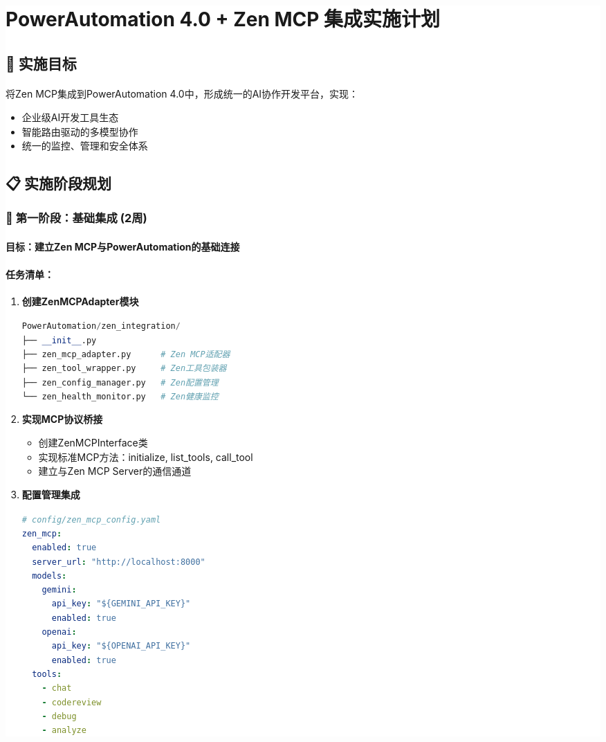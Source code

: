 # PowerAutomation 4.0 + Zen MCP 集成实施计划

## 🎯 **实施目标**

将Zen MCP集成到PowerAutomation 4.0中，形成统一的AI协作开发平台，实现：
- 企业级AI开发工具生态
- 智能路由驱动的多模型协作
- 统一的监控、管理和安全体系

## 📋 **实施阶段规划**

### 🔧 **第一阶段：基础集成** (2周)

#### 目标：建立Zen MCP与PowerAutomation的基础连接

#### 任务清单：
1. **创建ZenMCPAdapter模块**
   ```python
   PowerAutomation/zen_integration/
   ├── __init__.py
   ├── zen_mcp_adapter.py      # Zen MCP适配器
   ├── zen_tool_wrapper.py     # Zen工具包装器
   ├── zen_config_manager.py   # Zen配置管理
   └── zen_health_monitor.py   # Zen健康监控
   ```

2. **实现MCP协议桥接**
   - 创建ZenMCPInterface类
   - 实现标准MCP方法：initialize, list_tools, call_tool
   - 建立与Zen MCP Server的通信通道

3. **配置管理集成**
   ```yaml
   # config/zen_mcp_config.yaml
   zen_mcp:
     enabled: true
     server_url: "http://localhost:8000"
     models:
       gemini: 
         api_key: "${GEMINI_API_KEY}"
         enabled: true
       openai:
         api_key: "${OPENAI_API_KEY}" 
         enabled: true
     tools:
       - chat
       - codereview
       - debug
       - analyze
   ```
